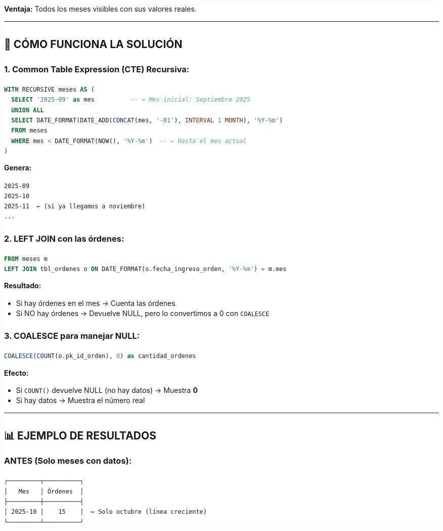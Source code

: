 **Ventaja:** Todos los meses visibles con sus valores reales.

---

## 🎯 CÓMO FUNCIONA LA SOLUCIÓN

### **1. Common Table Expression (CTE) Recursiva:**

```sql
WITH RECURSIVE meses AS (
  SELECT '2025-09' as mes          -- ← Mes inicial: Septiembre 2025
  UNION ALL
  SELECT DATE_FORMAT(DATE_ADD(CONCAT(mes, '-01'), INTERVAL 1 MONTH), '%Y-%m')
  FROM meses
  WHERE mes < DATE_FORMAT(NOW(), '%Y-%m')  -- ← Hasta el mes actual
)
```

**Genera:**
```
2025-09
2025-10
2025-11  ← (si ya llegamos a noviembre)
...
```

### **2. LEFT JOIN con las órdenes:**

```sql
FROM meses m
LEFT JOIN tbl_ordenes o ON DATE_FORMAT(o.fecha_ingreso_orden, '%Y-%m') = m.mes
```

**Resultado:**
- Si hay órdenes en el mes → Cuenta las órdenes
- Si NO hay órdenes → Devuelve NULL, pero lo convertimos a 0 con `COALESCE`

### **3. COALESCE para manejar NULL:**

```sql
COALESCE(COUNT(o.pk_id_orden), 0) as cantidad_ordenes
```

**Efecto:**
- Si `COUNT()` devuelve NULL (no hay datos) → Muestra **0**
- Si hay datos → Muestra el número real

---

## 📊 EJEMPLO DE RESULTADOS

### ANTES (Solo meses con datos):
```
┌─────────┬──────────┐
│   Mes   │ Órdenes  │
├─────────┼──────────┤
│ 2025-10 │    15    │  ← Solo octubre (línea creciente)
└─────────┴──────────┘
```
